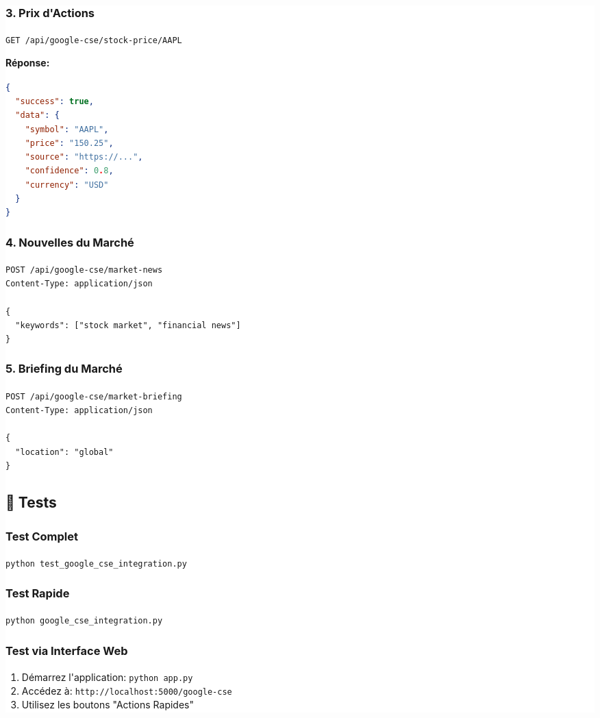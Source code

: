 ### **3. Prix d'Actions**
```http
GET /api/google-cse/stock-price/AAPL
```

**Réponse:**
```json
{
  "success": true,
  "data": {
    "symbol": "AAPL",
    "price": "150.25",
    "source": "https://...",
    "confidence": 0.8,
    "currency": "USD"
  }
}
```

### **4. Nouvelles du Marché**
```http
POST /api/google-cse/market-news
Content-Type: application/json

{
  "keywords": ["stock market", "financial news"]
}
```

### **5. Briefing du Marché**
```http
POST /api/google-cse/market-briefing
Content-Type: application/json

{
  "location": "global"
}
```

## 🧪 Tests

### **Test Complet**
```bash
python test_google_cse_integration.py
```

### **Test Rapide**
```bash
python google_cse_integration.py
```

### **Test via Interface Web**
1. Démarrez l'application: `python app.py`
2. Accédez à: `http://localhost:5000/google-cse`
3. Utilisez les boutons "Actions Rapides"
